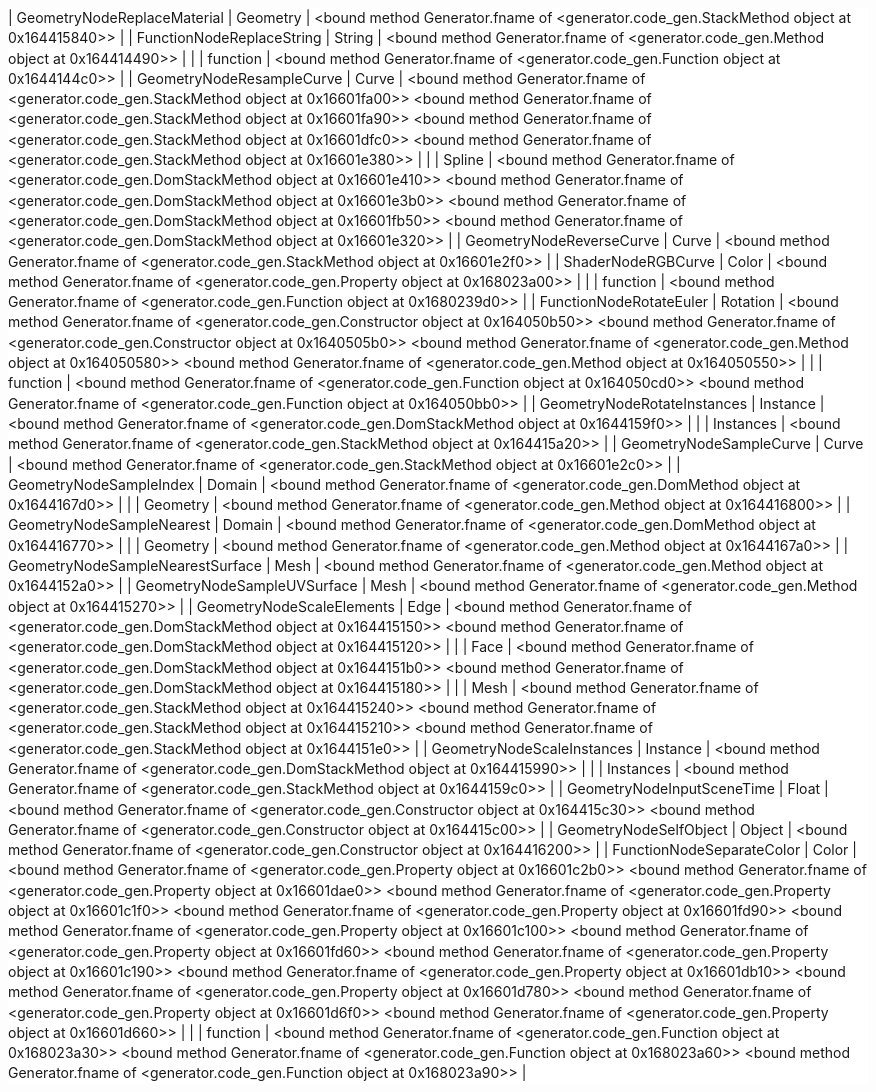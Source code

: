 | GeometryNodeReplaceMaterial | Geometry | <bound method Generator.fname of <generator.code_gen.StackMethod object at 0x164415840>> |
| FunctionNodeReplaceString | String | <bound method Generator.fname of <generator.code_gen.Method object at 0x164414490>> |
|      | function | <bound method Generator.fname of <generator.code_gen.Function object at 0x1644144c0>> |
| GeometryNodeResampleCurve | Curve | <bound method Generator.fname of <generator.code_gen.StackMethod object at 0x16601fa00>> <bound method Generator.fname of <generator.code_gen.StackMethod object at 0x16601fa90>> <bound method Generator.fname of <generator.code_gen.StackMethod object at 0x16601dfc0>> <bound method Generator.fname of <generator.code_gen.StackMethod object at 0x16601e380>> |
|      | Spline | <bound method Generator.fname of <generator.code_gen.DomStackMethod object at 0x16601e410>> <bound method Generator.fname of <generator.code_gen.DomStackMethod object at 0x16601e3b0>> <bound method Generator.fname of <generator.code_gen.DomStackMethod object at 0x16601fb50>> <bound method Generator.fname of <generator.code_gen.DomStackMethod object at 0x16601e320>> |
| GeometryNodeReverseCurve | Curve | <bound method Generator.fname of <generator.code_gen.StackMethod object at 0x16601e2f0>> |
| ShaderNodeRGBCurve | Color | <bound method Generator.fname of <generator.code_gen.Property object at 0x168023a00>> |
|      | function | <bound method Generator.fname of <generator.code_gen.Function object at 0x1680239d0>> |
| FunctionNodeRotateEuler | Rotation | <bound method Generator.fname of <generator.code_gen.Constructor object at 0x164050b50>> <bound method Generator.fname of <generator.code_gen.Constructor object at 0x1640505b0>> <bound method Generator.fname of <generator.code_gen.Method object at 0x164050580>> <bound method Generator.fname of <generator.code_gen.Method object at 0x164050550>> |
|      | function | <bound method Generator.fname of <generator.code_gen.Function object at 0x164050cd0>> <bound method Generator.fname of <generator.code_gen.Function object at 0x164050bb0>> |
| GeometryNodeRotateInstances | Instance | <bound method Generator.fname of <generator.code_gen.DomStackMethod object at 0x1644159f0>> |
|      | Instances | <bound method Generator.fname of <generator.code_gen.StackMethod object at 0x164415a20>> |
| GeometryNodeSampleCurve | Curve | <bound method Generator.fname of <generator.code_gen.StackMethod object at 0x16601e2c0>> |
| GeometryNodeSampleIndex | Domain | <bound method Generator.fname of <generator.code_gen.DomMethod object at 0x1644167d0>> |
|      | Geometry | <bound method Generator.fname of <generator.code_gen.Method object at 0x164416800>> |
| GeometryNodeSampleNearest | Domain | <bound method Generator.fname of <generator.code_gen.DomMethod object at 0x164416770>> |
|      | Geometry | <bound method Generator.fname of <generator.code_gen.Method object at 0x1644167a0>> |
| GeometryNodeSampleNearestSurface | Mesh | <bound method Generator.fname of <generator.code_gen.Method object at 0x1644152a0>> |
| GeometryNodeSampleUVSurface | Mesh | <bound method Generator.fname of <generator.code_gen.Method object at 0x164415270>> |
| GeometryNodeScaleElements | Edge | <bound method Generator.fname of <generator.code_gen.DomStackMethod object at 0x164415150>> <bound method Generator.fname of <generator.code_gen.DomStackMethod object at 0x164415120>> |
|      | Face | <bound method Generator.fname of <generator.code_gen.DomStackMethod object at 0x1644151b0>> <bound method Generator.fname of <generator.code_gen.DomStackMethod object at 0x164415180>> |
|      | Mesh | <bound method Generator.fname of <generator.code_gen.StackMethod object at 0x164415240>> <bound method Generator.fname of <generator.code_gen.StackMethod object at 0x164415210>> <bound method Generator.fname of <generator.code_gen.StackMethod object at 0x1644151e0>> |
| GeometryNodeScaleInstances | Instance | <bound method Generator.fname of <generator.code_gen.DomStackMethod object at 0x164415990>> |
|      | Instances | <bound method Generator.fname of <generator.code_gen.StackMethod object at 0x1644159c0>> |
| GeometryNodeInputSceneTime | Float | <bound method Generator.fname of <generator.code_gen.Constructor object at 0x164415c30>> <bound method Generator.fname of <generator.code_gen.Constructor object at 0x164415c00>> |
| GeometryNodeSelfObject | Object | <bound method Generator.fname of <generator.code_gen.Constructor object at 0x164416200>> |
| FunctionNodeSeparateColor | Color | <bound method Generator.fname of <generator.code_gen.Property object at 0x16601c2b0>> <bound method Generator.fname of <generator.code_gen.Property object at 0x16601dae0>> <bound method Generator.fname of <generator.code_gen.Property object at 0x16601c1f0>> <bound method Generator.fname of <generator.code_gen.Property object at 0x16601fd90>> <bound method Generator.fname of <generator.code_gen.Property object at 0x16601c100>> <bound method Generator.fname of <generator.code_gen.Property object at 0x16601fd60>> <bound method Generator.fname of <generator.code_gen.Property object at 0x16601c190>> <bound method Generator.fname of <generator.code_gen.Property object at 0x16601db10>> <bound method Generator.fname of <generator.code_gen.Property object at 0x16601d780>> <bound method Generator.fname of <generator.code_gen.Property object at 0x16601d6f0>> <bound method Generator.fname of <generator.code_gen.Property object at 0x16601d660>> |
|      | function | <bound method Generator.fname of <generator.code_gen.Function object at 0x168023a30>> <bound method Generator.fname of <generator.code_gen.Function object at 0x168023a60>> <bound method Generator.fname of <generator.code_gen.Function object at 0x168023a90>> |